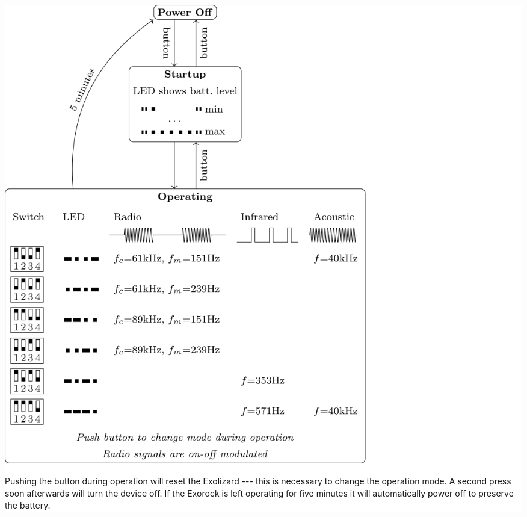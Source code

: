 <img src="exorock-flow.svg" alt="Simplified circuit diagram of the Metro M0 Express and EEERover PCB power supplies" width="600"/>
		
Pushing the button during operation will reset the Exolizard --- this is necessary to change the operation mode. A second press soon afterwards will turn the device off. If the Exorock is left operating for five minutes it will automatically power off to preserve the battery.
			